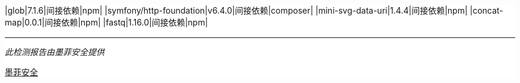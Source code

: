 |glob|7.1.6|间接依赖|npm|
|symfony/http-foundation|v6.4.0|间接依赖|composer|
|mini-svg-data-uri|1.4.4|间接依赖|npm|
|concat-map|0.0.1|间接依赖|npm|
|fastq|1.16.0|间接依赖|npm|


------

*此检测报告由墨菲安全提供*

[墨菲安全](www.murphysec.com)